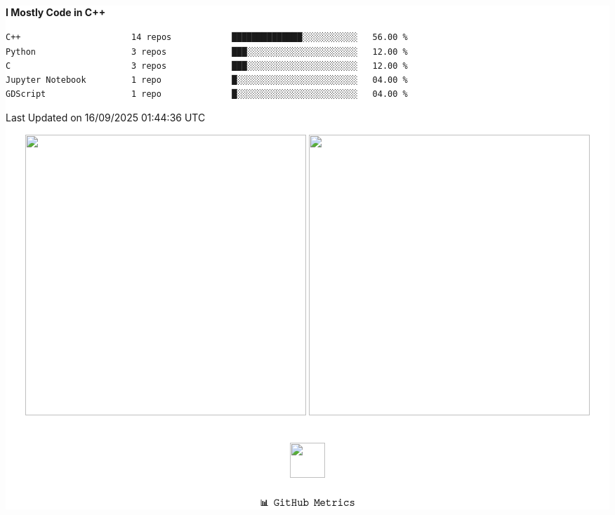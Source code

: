 **I Mostly Code in C++** 

```text
C++                      14 repos            ██████████████░░░░░░░░░░░   56.00 % 
Python                   3 repos             ███░░░░░░░░░░░░░░░░░░░░░░   12.00 % 
C                        3 repos             ███░░░░░░░░░░░░░░░░░░░░░░   12.00 % 
Jupyter Notebook         1 repo              █░░░░░░░░░░░░░░░░░░░░░░░░   04.00 % 
GDScript                 1 repo              █░░░░░░░░░░░░░░░░░░░░░░░░   04.00 % 
```




 Last Updated on 16/09/2025 01:44:36 UTC


<p align="center">
  <img align="center" width="400px" height="400px" src="https://wakatime.com/share/@Tugamer89/e64a3a5d-cb12-447c-87aa-f6e31b7b785d.svg"/>
  <img align="center" height="400px" width="400px" src="https://wakatime.com/share/@Tugamer89/e0fd6d12-df3d-4260-a64a-3aafc8f7faa2.svg" />
</p>

#

<p align="center">
  <img height="50" width="50" src="https://cdn.jsdelivr.net/npm/simple-icons@3.0.1/icons/github.svg">  
  <h4 align="center"><code>📊 𝙶𝚒𝚝𝙷𝚞𝚋 𝙼𝚎𝚝𝚛𝚒𝚌𝚜</code></h4>
</p>

<p align="center">